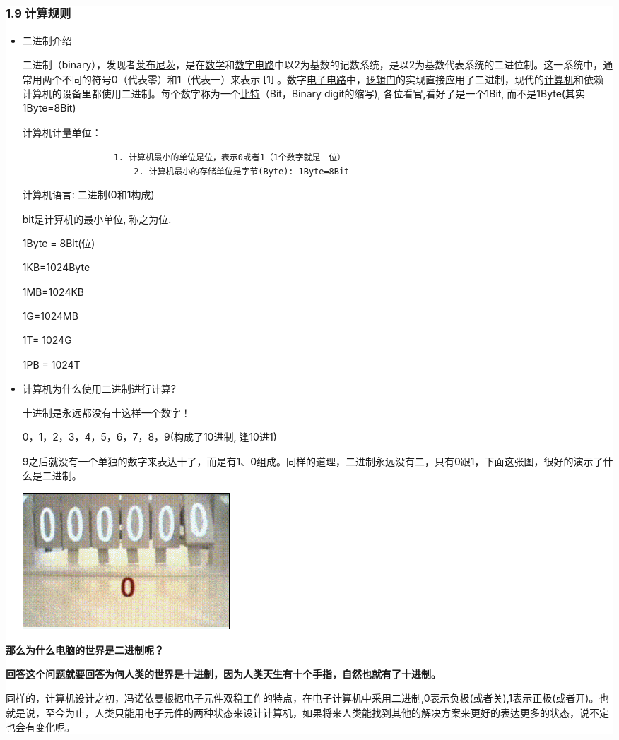 ### 1.9 计算规则

* 二进制介绍

  二进制（binary），发现者[莱布尼茨](https://baike.baidu.com/item/莱布尼茨/417549)，是在[数学](https://baike.baidu.com/item/数学/107037)和[数字电路](https://baike.baidu.com/item/数字电路/1705)中以2为基数的记数系统，是以2为基数代表系统的二进位制。这一系统中，通常用两个不同的符号0（代表零）和1（代表一）来表示 [1] 。数字[电子电路](https://baike.baidu.com/item/电子电路/2566586)中，[逻辑门](https://baike.baidu.com/item/逻辑门/5141155)的实现直接应用了二进制，现代的[计算机](https://baike.baidu.com/item/计算机/140338)和依赖计算机的设备里都使用二进制。每个数字称为一个[比特](https://baike.baidu.com/item/比特/3431582)（Bit，Binary digit的缩写), 各位看官,看好了是一个1Bit, 而不是1Byte(其实1Byte=8Bit)

  计算机计量单位：

  						1. 计算机最小的单位是位，表示0或者1（1个数字就是一位）
     						2. 计算机最小的存储单位是字节(Byte): 1Byte=8Bit

  计算机语言: 二进制(0和1构成)

  bit是计算机的最小单位, 称之为位.

  1Byte = 8Bit(位)

  1KB=1024Byte

  1MB=1024KB

  1G=1024MB

  1T= 1024G

  1PB = 1024T

* 计算机为什么使用二进制进行计算?

  十进制是永远都没有十这样一个数字！

  0，1，2，3，4，5，6，7，8，9(构成了10进制, 逢10进1)

  9之后就没有一个单独的数字来表达十了，而是有1、0组成。同样的道理，二进制永远没有二，只有0跟1，下面这张图，很好的演示了什么是二进制。

  ![1](img/1.gif)

  

**那么为什么电脑的世界是二进制呢？** 

**回答这个问题就要回答为何人类的世界是十进制，因为人类天生有十个手指，自然也就有了十进制。**

同样的，计算机设计之初，冯诺依曼根据电子元件双稳工作的特点，在电子计算机中采用二进制,0表示负极(或者关),1表示正极(或者开)。也就是说，至今为止，人类只能用电子元件的两种状态来设计计算机，如果将来人类能找到其他的解决方案来更好的表达更多的状态，说不定也会有变化呢。
